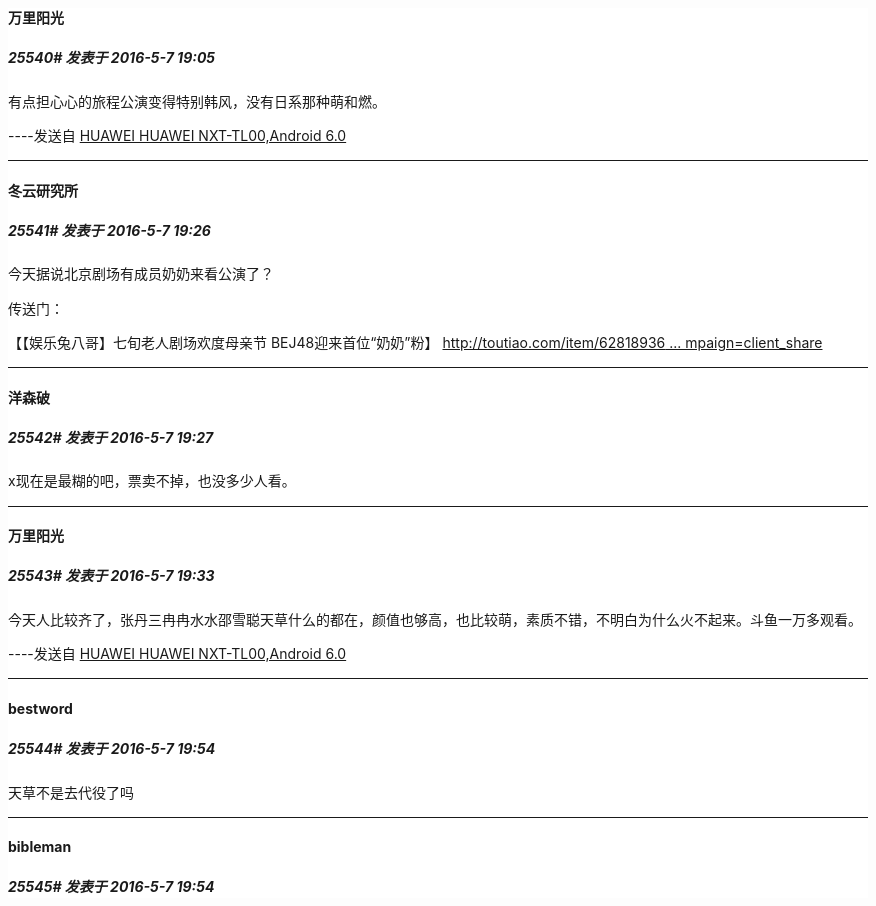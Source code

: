 ####   万里阳光  
##### 25540#       发表于 2016-5-7 19:05


有点担心心的旅程公演变得特别韩风，没有日系那种萌和燃。


----发送自 [HUAWEI HUAWEI NXT-TL00,Android 6.0](http://stage1.5j4m.com/?1.19)


*****

####  冬云研究所  
##### 25541#       发表于 2016-5-7 19:26


今天据说北京剧场有成员奶奶来看公演了？


传送门：

【【娱乐兔八哥】七旬老人剧场欢度母亲节 BEJ48迎来首位“奶奶”粉】
[http://toutiao.com/item/62818936 ... mpaign=client_share](http://toutiao.com/item/6281893645016629762/?iid=4192689394&amp;app=news_article&amp;tt_from=copy&amp;utm_source=copy&amp;utm_medium=toutiao_ios&amp;utm_campaign=client_share)


*****

####  洋森破  
##### 25542#       发表于 2016-5-7 19:27


x现在是最糊的吧，票卖不掉，也没多少人看。


*****

####   万里阳光  
##### 25543#       发表于 2016-5-7 19:33


今天人比较齐了，张丹三冉冉水水邵雪聪天草什么的都在，颜值也够高，也比较萌，素质不错，不明白为什么火不起来。斗鱼一万多观看。


----发送自 [HUAWEI HUAWEI NXT-TL00,Android 6.0](http://stage1.5j4m.com/?1.19)


*****

####  bestword  
##### 25544#       发表于 2016-5-7 19:54


天草不是去代役了吗


*****

####  bibleman  
##### 25545#       发表于 2016-5-7 19:54
